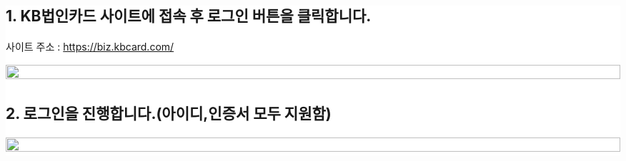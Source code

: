 

## 1. KB법인카드 사이트에 접속 후 로그인 버튼을 클릭합니다.
사이트 주소 : https://biz.kbcard.com/

<left><img src="/images/card/card01.png" width="100%" height="100%"></left>

## 2. 로그인을 진행합니다.(아이디,인증서 모두 지원함)

<left><img src="/images/card/card02.png" width="100%" height="100%"></left>
